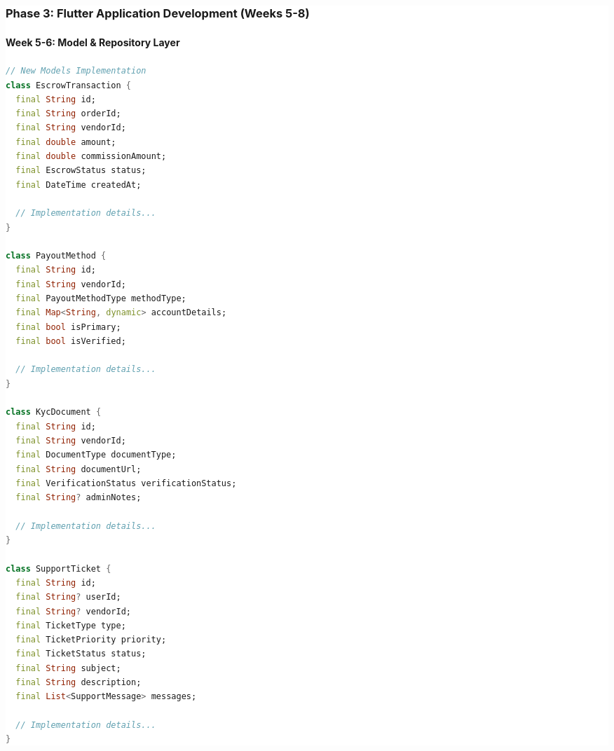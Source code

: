 ### **Phase 3: Flutter Application Development (Weeks 5-8)**

#### **Week 5-6: Model & Repository Layer**
```dart
// New Models Implementation
class EscrowTransaction {
  final String id;
  final String orderId;
  final String vendorId;
  final double amount;
  final double commissionAmount;
  final EscrowStatus status;
  final DateTime createdAt;
  
  // Implementation details...
}

class PayoutMethod {
  final String id;
  final String vendorId;
  final PayoutMethodType methodType;
  final Map<String, dynamic> accountDetails;
  final bool isPrimary;
  final bool isVerified;
  
  // Implementation details...
}

class KycDocument {
  final String id;
  final String vendorId;
  final DocumentType documentType;
  final String documentUrl;
  final VerificationStatus verificationStatus;
  final String? adminNotes;
  
  // Implementation details...
}

class SupportTicket {
  final String id;
  final String? userId;
  final String? vendorId;
  final TicketType type;
  final TicketPriority priority;
  final TicketStatus status;
  final String subject;
  final String description;
  final List<SupportMessage> messages;
  
  // Implementation details...
}
```
